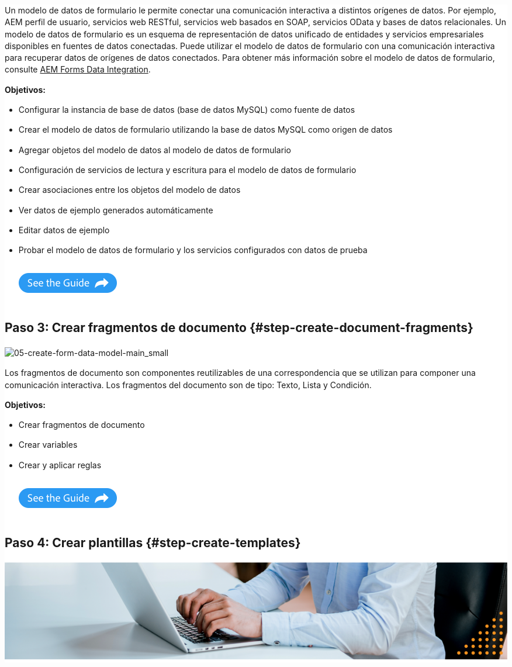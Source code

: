 Un modelo de datos de formulario le permite conectar una comunicación interactiva a distintos orígenes de datos. Por ejemplo, AEM perfil de usuario, servicios web RESTful, servicios web basados en SOAP, servicios OData y bases de datos relacionales. Un modelo de datos de formulario es un esquema de representación de datos unificado de entidades y servicios empresariales disponibles en fuentes de datos conectadas. Puede utilizar el modelo de datos de formulario con una comunicación interactiva para recuperar datos de orígenes de datos conectados. Para obtener más información sobre el modelo de datos de formulario, consulte [AEM Forms Data Integration](/help/forms/using/data-integration.md).

**Objetivos:**

* Configurar la instancia de base de datos (base de datos MySQL) como fuente de datos
* Crear el modelo de datos de formulario utilizando la base de datos MySQL como origen de datos
* Agregar objetos del modelo de datos al modelo de datos de formulario
* Configuración de servicios de lectura y escritura para el modelo de datos de formulario
* Crear asociaciones entre los objetos del modelo de datos
* Ver datos de ejemplo generados automáticamente
* Editar datos de ejemplo
* Probar el modelo de datos de formulario y los servicios configurados con datos de prueba

   [ ![see-the-guide-sm](assets/see-the-guide-sm.png)](/help/forms/using/create-form-data-model0.md)

## Paso 3: Crear fragmentos de documento {#step-create-document-fragments}

![05-create-form-data-model-main_small](assets/05-create-form-data-model-main_small.png)

Los fragmentos de documento son componentes reutilizables de una correspondencia que se utilizan para componer una comunicación interactiva. Los fragmentos del documento son de tipo: Texto, Lista y Condición.

**Objetivos:**

* Crear fragmentos de documento
* Crear variables
* Crear y aplicar reglas

   [ ![see-the-guide-sm](assets/see-the-guide-sm.png)](/help/forms/using/create-document-fragments.md)

## Paso 4: Crear plantillas {#step-create-templates}

![07-apply-rules-to-adaptive-form_small](assets/07-apply-rules-to-adaptive-form_small.png)
